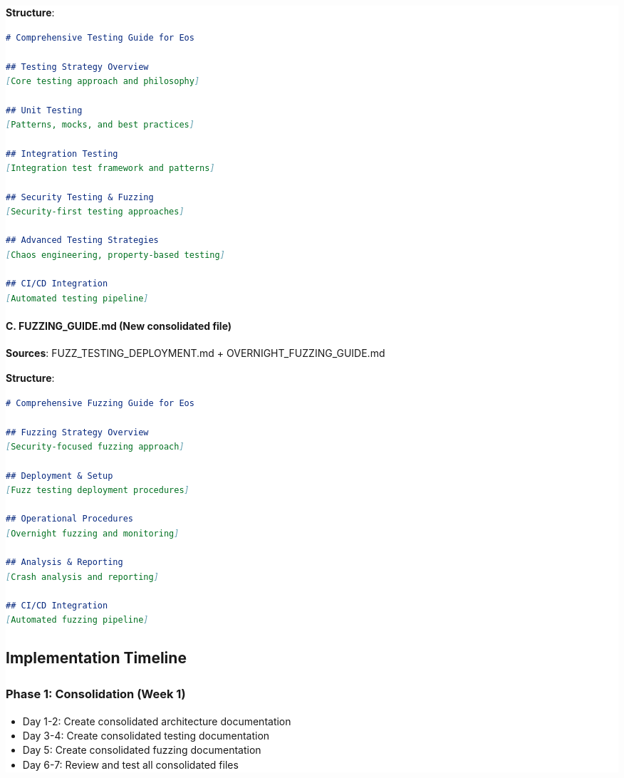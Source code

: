**Structure**:
```markdown
# Comprehensive Testing Guide for Eos

## Testing Strategy Overview
[Core testing approach and philosophy]

## Unit Testing
[Patterns, mocks, and best practices]

## Integration Testing
[Integration test framework and patterns]

## Security Testing & Fuzzing
[Security-first testing approaches]

## Advanced Testing Strategies
[Chaos engineering, property-based testing]

## CI/CD Integration
[Automated testing pipeline]
```

#### C. FUZZING_GUIDE.md (New consolidated file)
**Sources**: FUZZ_TESTING_DEPLOYMENT.md + OVERNIGHT_FUZZING_GUIDE.md

**Structure**:
```markdown
# Comprehensive Fuzzing Guide for Eos

## Fuzzing Strategy Overview
[Security-focused fuzzing approach]

## Deployment & Setup
[Fuzz testing deployment procedures]

## Operational Procedures
[Overnight fuzzing and monitoring]

## Analysis & Reporting
[Crash analysis and reporting]

## CI/CD Integration
[Automated fuzzing pipeline]
```

## Implementation Timeline

### Phase 1: Consolidation (Week 1)
- Day 1-2: Create consolidated architecture documentation
- Day 3-4: Create consolidated testing documentation  
- Day 5: Create consolidated fuzzing documentation
- Day 6-7: Review and test all consolidated files
